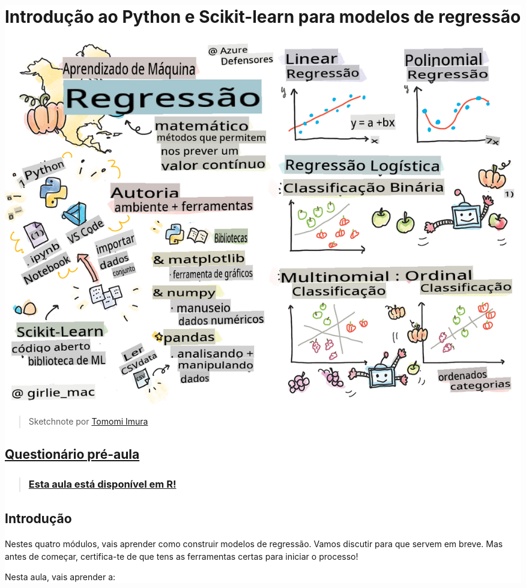 
# Introdução ao Python e Scikit-learn para modelos de regressão

![Resumo de regressões em um sketchnote](../../../../translated_images/ml-regression.4e4f70e3b3ed446e3ace348dec973e133fa5d3680fbc8412b61879507369b98d.pt.png)

> Sketchnote por [Tomomi Imura](https://www.twitter.com/girlie_mac)

## [Questionário pré-aula](https://gray-sand-07a10f403.1.azurestaticapps.net/quiz/9/)

> ### [Esta aula está disponível em R!](../../../../2-Regression/1-Tools/solution/R/lesson_1.html)

## Introdução

Nestes quatro módulos, vais aprender como construir modelos de regressão. Vamos discutir para que servem em breve. Mas antes de começar, certifica-te de que tens as ferramentas certas para iniciar o processo!

Nesta aula, vais aprender a:
